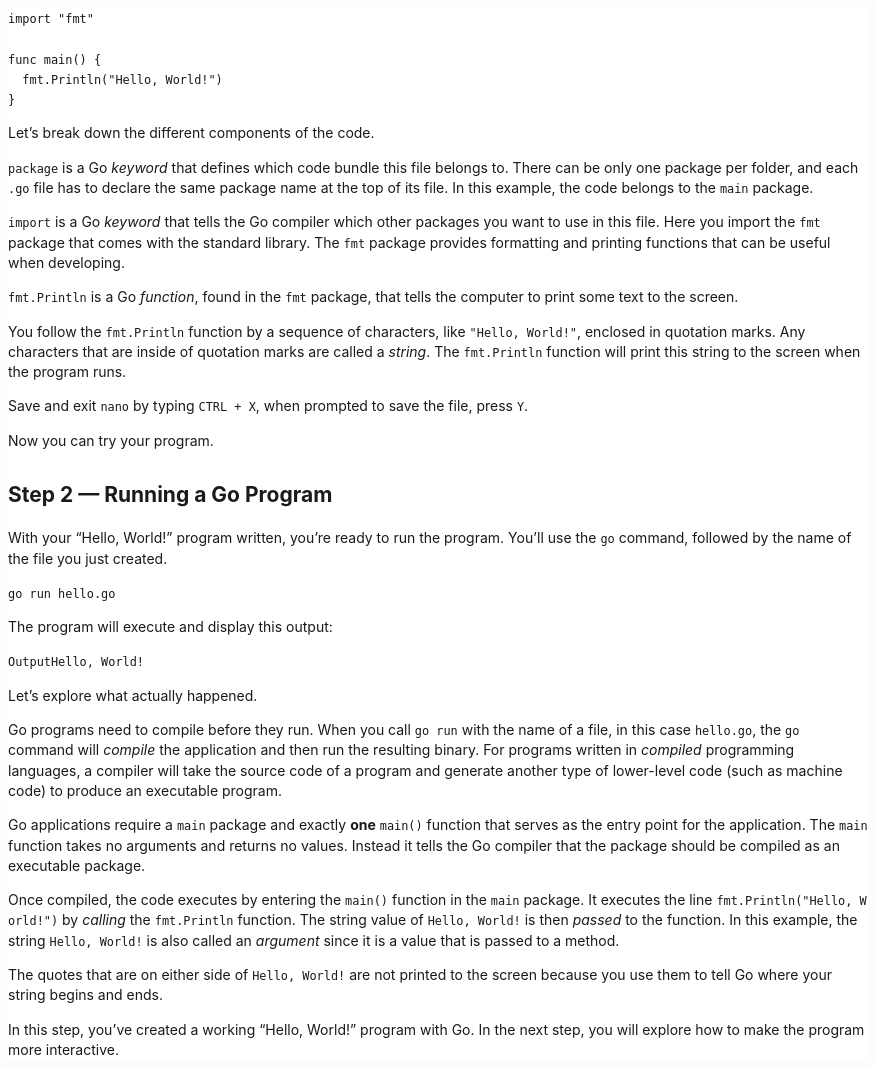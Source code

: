     import "fmt"
    
    func main() {
      fmt.Println("Hello, World!")
    }

Let’s break down the different components of the code.

`package` is a Go _keyword_ that defines which code bundle this file belongs to. There can be only one package per folder, and each `.go` file has to declare the same package name at the top of its file. In this example, the code belongs to the `main` package.

`import` is a Go _keyword_ that tells the Go compiler which other packages you want to use in this file. Here you import the `fmt` package that comes with the standard library. The `fmt` package provides formatting and printing functions that can be useful when developing.

`fmt.Println` is a Go _function_, found in the `fmt` package, that tells the computer to print some text to the screen.

You follow the `fmt.Println` function by a sequence of characters, like `"Hello, World!"`, enclosed in quotation marks. Any characters that are inside of quotation marks are called a _string_. The `fmt.Println` function will print this string to the screen when the program runs.

Save and exit `nano` by typing `CTRL + X`, when prompted to save the file, press `Y`.

Now you can try your program.

## Step 2 — Running a Go Program

With your “Hello, World!” program written, you’re ready to run the program. You’ll use the `go` command, followed by the name of the file you just created.

    go run hello.go

The program will execute and display this output:

    OutputHello, World!

Let’s explore what actually happened.

Go programs need to compile before they run. When you call `go run` with the name of a file, in this case `hello.go`, the `go` command will _compile_ the application and then run the resulting binary. For programs written in _compiled_ programming languages, a compiler will take the source code of a program and generate another type of lower-level code (such as machine code) to produce an executable program.

Go applications require a `main` package and exactly **one** `main()` function that serves as the entry point for the application. The `main` function takes no arguments and returns no values. Instead it tells the Go compiler that the package should be compiled as an executable package.

Once compiled, the code executes by entering the `main()` function in the `main` package. It executes the line `fmt.Println("Hello, World!")` by _calling_ the `fmt.Println` function. The string value of `Hello, World!` is then _passed_ to the function. In this example, the string `Hello, World!` is also called an _argument_ since it is a value that is passed to a method.

The quotes that are on either side of `Hello, World!` are not printed to the screen because you use them to tell Go where your string begins and ends.

In this step, you’ve created a working “Hello, World!” program with Go. In the next step, you will explore how to make the program more interactive.
